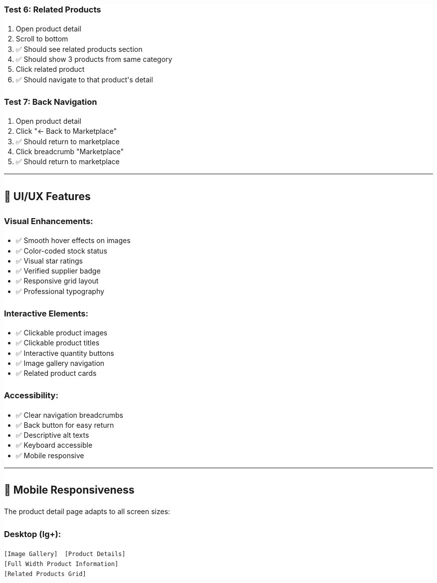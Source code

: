 ### **Test 6: Related Products**
1. Open product detail
2. Scroll to bottom
3. ✅ Should see related products section
4. ✅ Should show 3 products from same category
5. Click related product
6. ✅ Should navigate to that product's detail

### **Test 7: Back Navigation**
1. Open product detail
2. Click "← Back to Marketplace"
3. ✅ Should return to marketplace
4. Click breadcrumb "Marketplace"
5. ✅ Should return to marketplace

---

## 🎨 UI/UX Features

### **Visual Enhancements:**
- ✅ Smooth hover effects on images
- ✅ Color-coded stock status
- ✅ Visual star ratings
- ✅ Verified supplier badge
- ✅ Responsive grid layout
- ✅ Professional typography

### **Interactive Elements:**
- ✅ Clickable product images
- ✅ Clickable product titles
- ✅ Interactive quantity buttons
- ✅ Image gallery navigation
- ✅ Related product cards

### **Accessibility:**
- ✅ Clear navigation breadcrumbs
- ✅ Back button for easy return
- ✅ Descriptive alt texts
- ✅ Keyboard accessible
- ✅ Mobile responsive

---

## 📱 Mobile Responsiveness

The product detail page adapts to all screen sizes:

### **Desktop (lg+):**
```
[Image Gallery]  [Product Details]
[Full Width Product Information]
[Related Products Grid]
```
